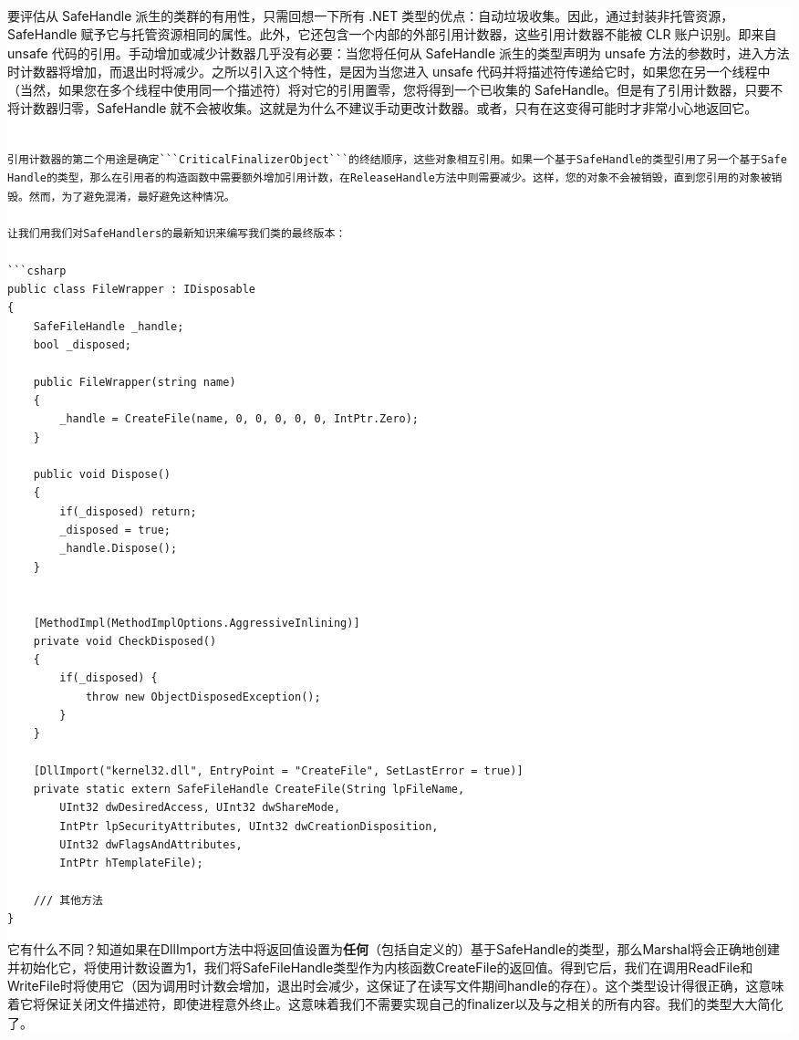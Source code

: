 要评估从 SafeHandle 派生的类群的有用性，只需回想一下所有 .NET 类型的优点：自动垃圾收集。因此，通过封装非托管资源，SafeHandle 赋予它与托管资源相同的属性。此外，它还包含一个内部的外部引用计数器，这些引用计数器不能被 CLR 账户识别。即来自 unsafe 代码的引用。手动增加或减少计数器几乎没有必要：当您将任何从 SafeHandle 派生的类型声明为 unsafe 方法的参数时，进入方法时计数器将增加，而退出时将减少。之所以引入这个特性，是因为当您进入 unsafe 代码并将描述符传递给它时，如果您在另一个线程中（当然，如果您在多个线程中使用同一个描述符）将对它的引用置零，您将得到一个已收集的 SafeHandle。但是有了引用计数器，只要不将计数器归零，SafeHandle 就不会被收集。这就是为什么不建议手动更改计数器。或者，只有在这变得可能时才非常小心地返回它。
```

引用计数器的第二个用途是确定```CriticalFinalizerObject```的终结顺序，这些对象相互引用。如果一个基于SafeHandle的类型引用了另一个基于SafeHandle的类型，那么在引用者的构造函数中需要额外增加引用计数，在ReleaseHandle方法中则需要减少。这样，您的对象不会被销毁，直到您引用的对象被销毁。然而，为了避免混淆，最好避免这种情况。

让我们用我们对SafeHandlers的最新知识来编写我们类的最终版本：

```csharp
public class FileWrapper : IDisposable
{
    SafeFileHandle _handle;
    bool _disposed;

    public FileWrapper(string name)
    {
        _handle = CreateFile(name, 0, 0, 0, 0, 0, IntPtr.Zero);
    }

    public void Dispose()
    {
        if(_disposed) return;
        _disposed = true;
        _handle.Dispose();
    }


    [MethodImpl(MethodImplOptions.AggressiveInlining)]
    private void CheckDisposed()
    {
        if(_disposed) {
            throw new ObjectDisposedException();
        }
    }

    [DllImport("kernel32.dll", EntryPoint = "CreateFile", SetLastError = true)]
    private static extern SafeFileHandle CreateFile(String lpFileName,
        UInt32 dwDesiredAccess, UInt32 dwShareMode,
        IntPtr lpSecurityAttributes, UInt32 dwCreationDisposition,
        UInt32 dwFlagsAndAttributes,
        IntPtr hTemplateFile);

    /// 其他方法
}
```

它有什么不同？知道如果在DllImport方法中将返回值设置为**任何**（包括自定义的）基于SafeHandle的类型，那么Marshal将会正确地创建并初始化它，将使用计数设置为1，我们将SafeFileHandle类型作为内核函数CreateFile的返回值。得到它后，我们在调用ReadFile和WriteFile时将使用它（因为调用时计数会增加，退出时会减少，这保证了在读写文件期间handle的存在）。这个类型设计得很正确，这意味着它将保证关闭文件描述符，即使进程意外终止。这意味着我们不需要实现自己的finalizer以及与之相关的所有内容。我们的类型大大简化了。
